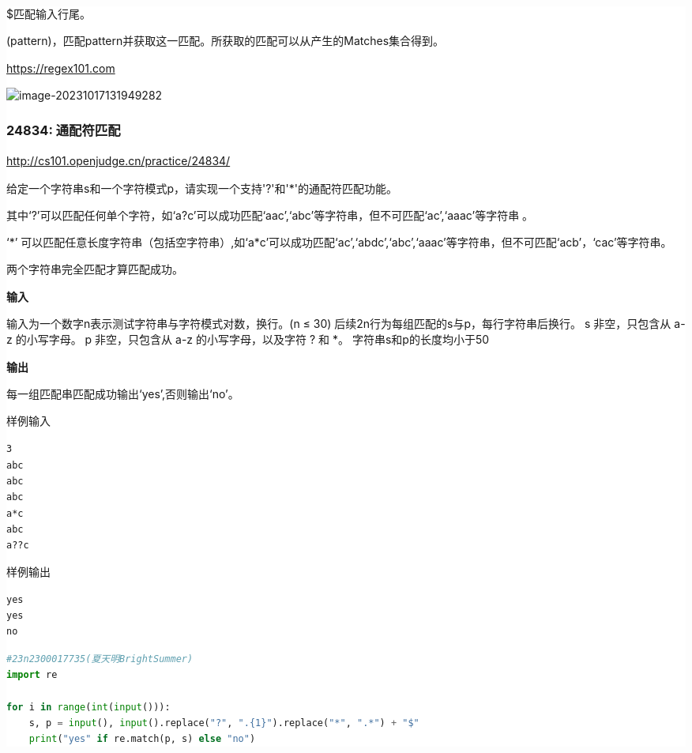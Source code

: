 $匹配输入行尾。

(pattern)，匹配pattern并获取这一匹配。所获取的匹配可以从产生的Matches集合得到。



https://regex101.com

![image-20231017131949282](https://raw.githubusercontent.com/GMyhf/img/main/img/image-20231017131949282.png)



### 24834: 通配符匹配

http://cs101.openjudge.cn/practice/24834/

给定一个字符串s和一个字符模式p，请实现一个支持'?'和'*'的通配符匹配功能。

其中‘?’可以匹配任何单个字符，如‘a?c’可以成功匹配‘aac’,‘abc’等字符串，但不可匹配‘ac’,‘aaac’等字符串 。

‘\*’ 可以匹配任意长度字符串（包括空字符串）,如‘a*c’可以成功匹配‘ac’,‘abdc’,‘abc’,‘aaac’等字符串，但不可匹配‘acb’，‘cac’等字符串。

两个字符串完全匹配才算匹配成功。

**输入**

输入为一个数字n表示测试字符串与字符模式对数，换行。(n ≤ 30)
后续2n行为每组匹配的s与p，每行字符串后换行。
s 非空，只包含从 a-z 的小写字母。
p 非空，只包含从 a-z 的小写字母，以及字符 ? 和 *。
字符串s和p的长度均小于50

**输出**

每一组匹配串匹配成功输出‘yes’,否则输出‘no’。

样例输入

```
3
abc
abc
abc
a*c
abc
a??c
```

样例输出

```
yes
yes
no
```





```python
#23n2300017735(夏天明BrightSummer)
import re

for i in range(int(input())):
    s, p = input(), input().replace("?", ".{1}").replace("*", ".*") + "$"
    print("yes" if re.match(p, s) else "no")
```
